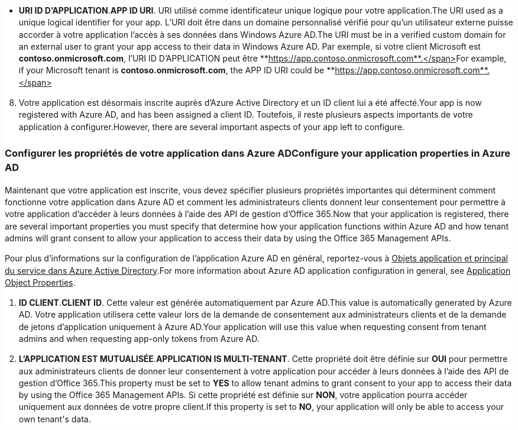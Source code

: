    - <span data-ttu-id="9e4d6-147">**URI ID D’APPLICATION**.</span><span class="sxs-lookup"><span data-stu-id="9e4d6-147">**APP ID URI**.</span></span> <span data-ttu-id="9e4d6-148">URI utilisé comme identificateur unique logique pour votre application.</span><span class="sxs-lookup"><span data-stu-id="9e4d6-148">The URI used as a unique logical identifier for your app.</span></span> <span data-ttu-id="9e4d6-149">L’URI doit être dans un domaine personnalisé vérifié pour qu’un utilisateur externe puisse accorder à votre application l’accès à ses données dans Windows Azure AD.</span><span class="sxs-lookup"><span data-stu-id="9e4d6-149">The URI must be in a verified custom domain for an external user to grant your app access to their data in Windows Azure AD.</span></span> <span data-ttu-id="9e4d6-150">Par exemple, si votre client Microsoft est **contoso.onmicrosoft.com**, l’URI ID D’APPLICATION peut être **https://app.contoso.onmicrosoft.com**.</span><span class="sxs-lookup"><span data-stu-id="9e4d6-150">For example, if your Microsoft tenant is **contoso.onmicrosoft.com**, the APP ID URI could be **https://app.contoso.onmicrosoft.com**.</span></span>
    
8. <span data-ttu-id="9e4d6-151">Votre application est désormais inscrite auprès d’Azure Active Directory et un ID client lui a été affecté.</span><span class="sxs-lookup"><span data-stu-id="9e4d6-151">Your app is now registered with Azure AD, and has been assigned a client ID.</span></span> <span data-ttu-id="9e4d6-152">Toutefois, il reste plusieurs aspects importants de votre application à configurer.</span><span class="sxs-lookup"><span data-stu-id="9e4d6-152">However, there are several important aspects of your app left to configure.</span></span>
    

### <a name="configure-your-application-properties-in-azure-ad"></a><span data-ttu-id="9e4d6-153">Configurer les propriétés de votre application dans Azure AD</span><span class="sxs-lookup"><span data-stu-id="9e4d6-153">Configure your application properties in Azure AD</span></span>

<span data-ttu-id="9e4d6-154">Maintenant que votre application est inscrite, vous devez spécifier plusieurs propriétés importantes qui déterminent comment fonctionne votre application dans Azure AD et comment les administrateurs clients donnent leur consentement pour permettre à votre application d’accéder à leurs données à l’aide des API de gestion d’Office 365.</span><span class="sxs-lookup"><span data-stu-id="9e4d6-154">Now that your application is registered, there are several important properties you must specify that determine how your application functions within Azure AD and how tenant admins will grant consent to allow your application to access their data by using the Office 365 Management APIs.</span></span>

<span data-ttu-id="9e4d6-155">Pour plus d’informations sur la configuration de l’application Azure AD en général, reportez-vous à [Objets application et principal du service dans Azure Active Directory](https://docs.microsoft.com/fr-FR/azure/active-directory/develop/active-directory-application-objects).</span><span class="sxs-lookup"><span data-stu-id="9e4d6-155">For more information about Azure AD application configuration in general, see [Application Object Properties](https://docs.microsoft.com/fr-FR/azure/active-directory/develop/active-directory-application-objects).</span></span>


1. <span data-ttu-id="9e4d6-156">**ID CLIENT**.</span><span class="sxs-lookup"><span data-stu-id="9e4d6-156">**CLIENT ID**.</span></span> <span data-ttu-id="9e4d6-157">Cette valeur est générée automatiquement par Azure AD.</span><span class="sxs-lookup"><span data-stu-id="9e4d6-157">This value is automatically generated by Azure AD.</span></span> <span data-ttu-id="9e4d6-158">Votre application utilisera cette valeur lors de la demande de consentement aux administrateurs clients et de la demande de jetons d’application uniquement à Azure AD.</span><span class="sxs-lookup"><span data-stu-id="9e4d6-158">Your application will use this value when requesting consent from tenant admins and when requesting app-only tokens from Azure AD.</span></span>
    
2. <span data-ttu-id="9e4d6-159">**L’APPLICATION EST MUTUALISÉE**.</span><span class="sxs-lookup"><span data-stu-id="9e4d6-159">**APPLICATION IS MULTI-TENANT**.</span></span> <span data-ttu-id="9e4d6-160">Cette propriété doit être définie sur **OUI** pour permettre aux administrateurs clients de donner leur consentement à votre application pour accéder à leurs données à l’aide des API de gestion d’Office 365.</span><span class="sxs-lookup"><span data-stu-id="9e4d6-160">This property must be set to **YES** to allow tenant admins to grant consent to your app to access their data by using the Office 365 Management APIs.</span></span> <span data-ttu-id="9e4d6-161">Si cette propriété est définie sur **NON**, votre application pourra accéder uniquement aux données de votre propre client.</span><span class="sxs-lookup"><span data-stu-id="9e4d6-161">If this property is set to **NO**, your application will only be able to access your own tenant's data.</span></span>
    